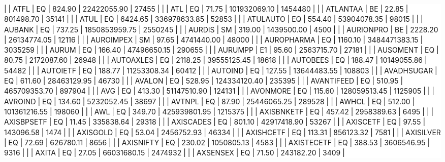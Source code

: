 |  | ATFL | EQ | 824.90 | 22422055.90 | 27455 |
|  | ATL | EQ | 71.75 | 101932069.10 | 1454480 |
|  | ATLANTAA | BE | 22.85 | 801498.70 | 35141 |
|  | ATUL | EQ | 6424.65 | 336978633.85 | 52853 |
|  | ATULAUTO | EQ | 554.40 | 53904078.35 | 98015 |
|  | AUBANK | EQ | 737.25 | 1850853959.75 | 2550245 |
|  | AURDIS | SM | 319.00 | 1439500.00 | 4500 |
|  | AURIONPRO | BE | 2228.20 | 26134774.05 | 12116 |
|  | AUROIMPEX | SM | 97.65 | 4741440.00 | 48000 |
|  | AUROPHARMA | EQ | 1160.10 | 3484471383.15 | 3035259 |
|  | AURUM | EQ | 166.40 | 47496650.15 | 290655 |
|  | AURUMPP | E1 | 95.60 | 2563715.70 | 27181 |
|  | AUSOMENT | EQ | 80.75 | 2172087.60 | 26948 |
|  | AUTOAXLES | EQ | 2118.25 | 39555125.45 | 18618 |
|  | AUTOBEES | EQ | 188.47 | 10149055.86 | 54482 |
|  | AUTOIETF | EQ | 188.77 | 11253308.34 | 60412 |
|  | AUTOIND | EQ | 127.55 | 13644483.55 | 108803 |
|  | AVADHSUGAR | EQ | 611.60 | 28463129.95 | 46730 |
|  | AVALON | EQ | 528.95 | 124334120.40 | 235395 |
|  | AVANTIFEED | EQ | 510.95 | 465709353.70 | 897904 |
|  | AVG | EQ | 413.30 | 51147510.90 | 124131 |
|  | AVONMORE | EQ | 115.60 | 128059513.45 | 1125905 |
|  | AVROIND | EQ | 134.60 | 5232052.45 | 38697 |
|  | AVTNPL | EQ | 87.90 | 25446065.25 | 289528 |
|  | AWHCL | EQ | 512.00 | 101361216.55 | 198060 |
|  | AWL | EQ | 349.70 | 425939801.95 | 1215375 |
|  | AXISBNKETF | EQ | 457.42 | 2958389.63 | 6495 |
|  | AXISBPSETF | EQ | 11.45 | 335838.64 | 29318 |
|  | AXISCADES | EQ | 801.10 | 42917418.90 | 53267 |
|  | AXISCETF | EQ | 97.55 | 143096.58 | 1474 |
|  | AXISGOLD | EQ | 53.04 | 2456752.93 | 46334 |
|  | AXISHCETF | EQ | 113.31 | 856123.32 | 7581 |
|  | AXISILVER | EQ | 72.69 | 626780.11 | 8656 |
|  | AXISNIFTY | EQ | 230.02 | 1050805.13 | 4583 |
|  | AXISTECETF | EQ | 388.53 | 3606546.95 | 9316 |
|  | AXITA | EQ | 27.05 | 66031680.15 | 2474932 |
|  | AXSENSEX | EQ | 71.50 | 243182.20 | 3409 |
